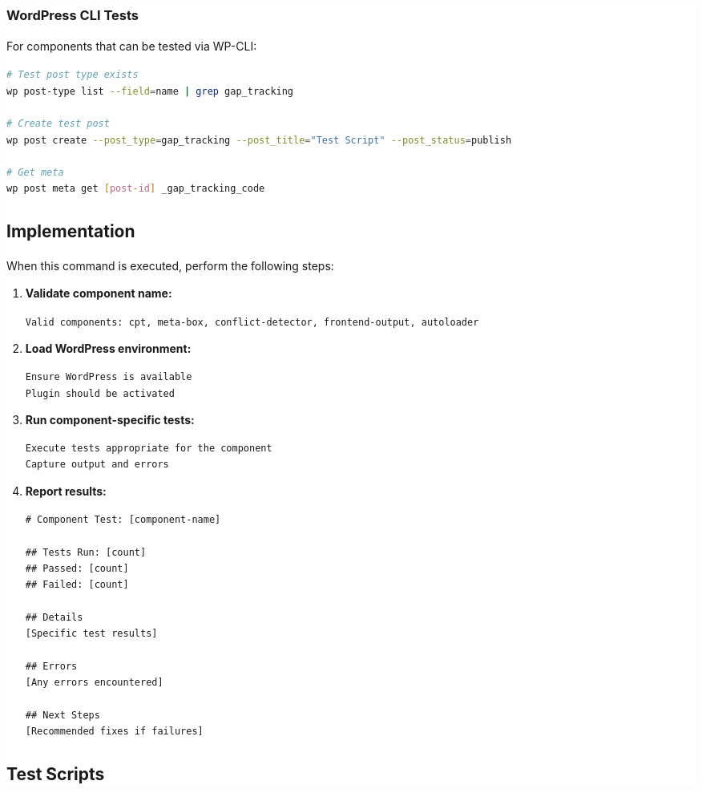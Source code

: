 ### WordPress CLI Tests
For components that can be tested via WP-CLI:

```bash
# Test post type exists
wp post-type list --field=name | grep gap_tracking

# Create test post
wp post create --post_type=gap_tracking --post_title="Test Script" --post_status=publish

# Get meta
wp post meta get [post-id] _gap_tracking_code
```

## Implementation

When this command is executed, perform the following steps:

1. **Validate component name:**
   ```
   Valid components: cpt, meta-box, conflict-detector, frontend-output, autoloader
   ```

2. **Load WordPress environment:**
   ```
   Ensure WordPress is available
   Plugin should be activated
   ```

3. **Run component-specific tests:**
   ```
   Execute tests appropriate for the component
   Capture output and errors
   ```

4. **Report results:**
   ```
   # Component Test: [component-name]

   ## Tests Run: [count]
   ## Passed: [count]
   ## Failed: [count]

   ## Details
   [Specific test results]

   ## Errors
   [Any errors encountered]

   ## Next Steps
   [Recommended fixes if failures]
   ```

## Test Scripts
